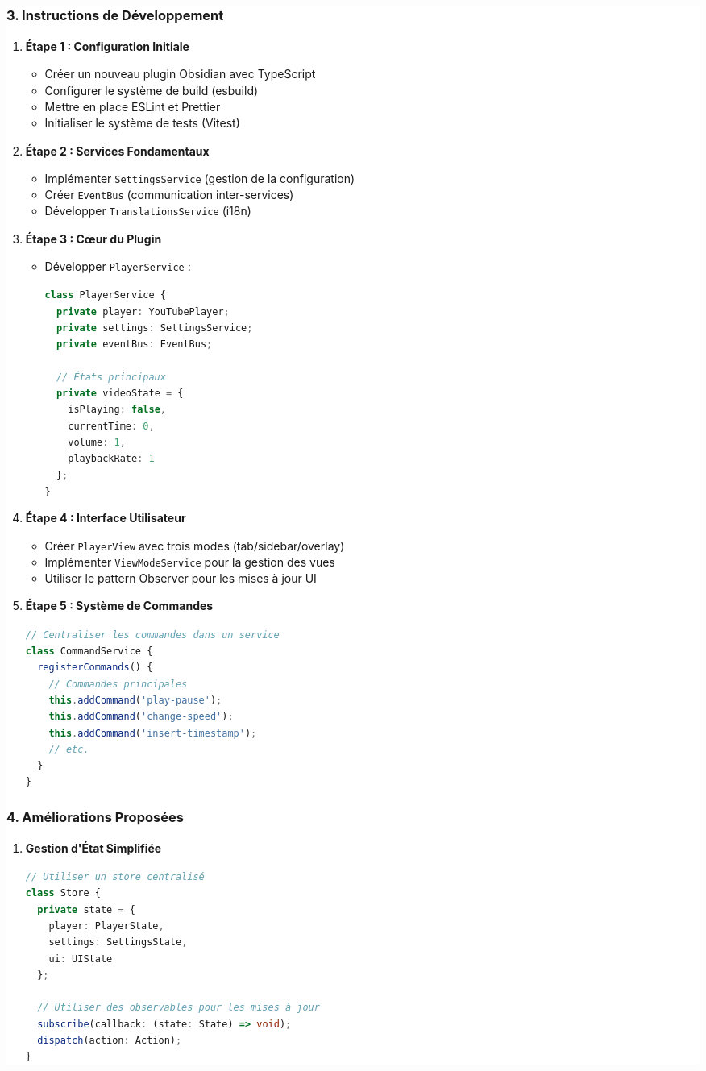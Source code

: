 ### 3. Instructions de Développement

1. **Étape 1 : Configuration Initiale**
   - Créer un nouveau plugin Obsidian avec TypeScript
   - Configurer le système de build (esbuild)
   - Mettre en place ESLint et Prettier
   - Initialiser le système de tests (Vitest)

2. **Étape 2 : Services Fondamentaux**
   - Implémenter `SettingsService` (gestion de la configuration)
   - Créer `EventBus` (communication inter-services)
   - Développer `TranslationsService` (i18n)

3. **Étape 3 : Cœur du Plugin**
   - Développer `PlayerService` :
     ```typescript
     class PlayerService {
       private player: YouTubePlayer;
       private settings: SettingsService;
       private eventBus: EventBus;
       
       // États principaux
       private videoState = {
         isPlaying: false,
         currentTime: 0,
         volume: 1,
         playbackRate: 1
       };
     }
     ```

4. **Étape 4 : Interface Utilisateur**
   - Créer `PlayerView` avec trois modes (tab/sidebar/overlay)
   - Implémenter `ViewModeService` pour la gestion des vues
   - Utiliser le pattern Observer pour les mises à jour UI

5. **Étape 5 : Système de Commandes**
   ```typescript
   // Centraliser les commandes dans un service
   class CommandService {
     registerCommands() {
       // Commandes principales
       this.addCommand('play-pause');
       this.addCommand('change-speed');
       this.addCommand('insert-timestamp');
       // etc.
     }
   }
   ```

### 4. Améliorations Proposées

1. **Gestion d'État Simplifiée**
   ```typescript
   // Utiliser un store centralisé
   class Store {
     private state = {
       player: PlayerState,
       settings: SettingsState,
       ui: UIState
     };
     
     // Utiliser des observables pour les mises à jour
     subscribe(callback: (state: State) => void);
     dispatch(action: Action);
   }
   ```